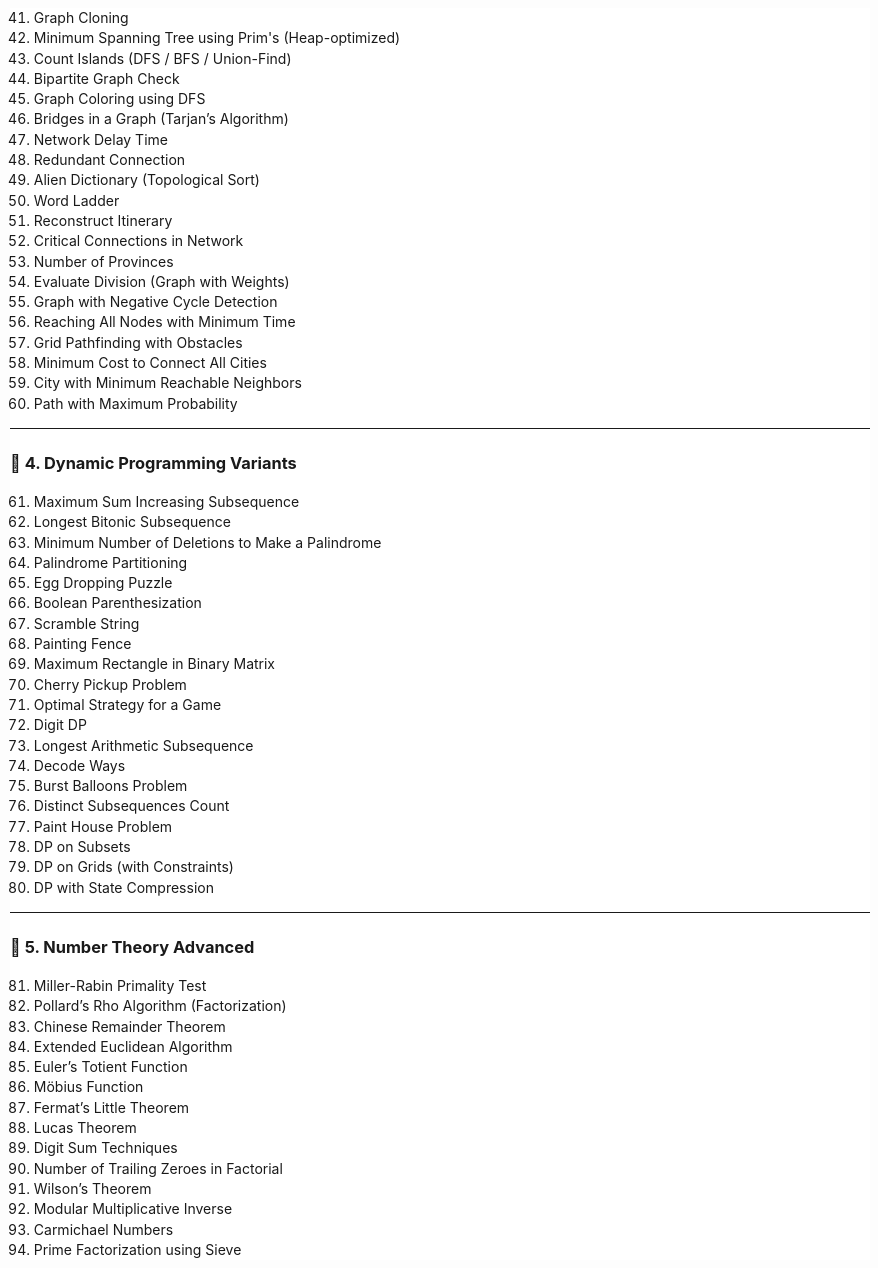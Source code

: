 41. Graph Cloning
42. Minimum Spanning Tree using Prim's (Heap-optimized)
43. Count Islands (DFS / BFS / Union-Find)
44. Bipartite Graph Check
45. Graph Coloring using DFS
46. Bridges in a Graph (Tarjan’s Algorithm)
47. Network Delay Time
48. Redundant Connection
49. Alien Dictionary (Topological Sort)
50. Word Ladder
51. Reconstruct Itinerary
52. Critical Connections in Network
53. Number of Provinces
54. Evaluate Division (Graph with Weights)
55. Graph with Negative Cycle Detection
56. Reaching All Nodes with Minimum Time
57. Grid Pathfinding with Obstacles
58. Minimum Cost to Connect All Cities
59. City with Minimum Reachable Neighbors
60. Path with Maximum Probability

---

### 🧠 **4. Dynamic Programming Variants**

61. Maximum Sum Increasing Subsequence
62. Longest Bitonic Subsequence
63. Minimum Number of Deletions to Make a Palindrome
64. Palindrome Partitioning
65. Egg Dropping Puzzle
66. Boolean Parenthesization
67. Scramble String
68. Painting Fence
69. Maximum Rectangle in Binary Matrix
70. Cherry Pickup Problem
71. Optimal Strategy for a Game
72. Digit DP
73. Longest Arithmetic Subsequence
74. Decode Ways
75. Burst Balloons Problem
76. Distinct Subsequences Count
77. Paint House Problem
78. DP on Subsets
79. DP on Grids (with Constraints)
80. DP with State Compression

---

### 🧮 **5. Number Theory Advanced**

81. Miller-Rabin Primality Test
82. Pollard’s Rho Algorithm (Factorization)
83. Chinese Remainder Theorem
84. Extended Euclidean Algorithm
85. Euler’s Totient Function
86. Möbius Function
87. Fermat’s Little Theorem
88. Lucas Theorem
89. Digit Sum Techniques
90. Number of Trailing Zeroes in Factorial
91. Wilson’s Theorem
92. Modular Multiplicative Inverse
93. Carmichael Numbers
94. Prime Factorization using Sieve